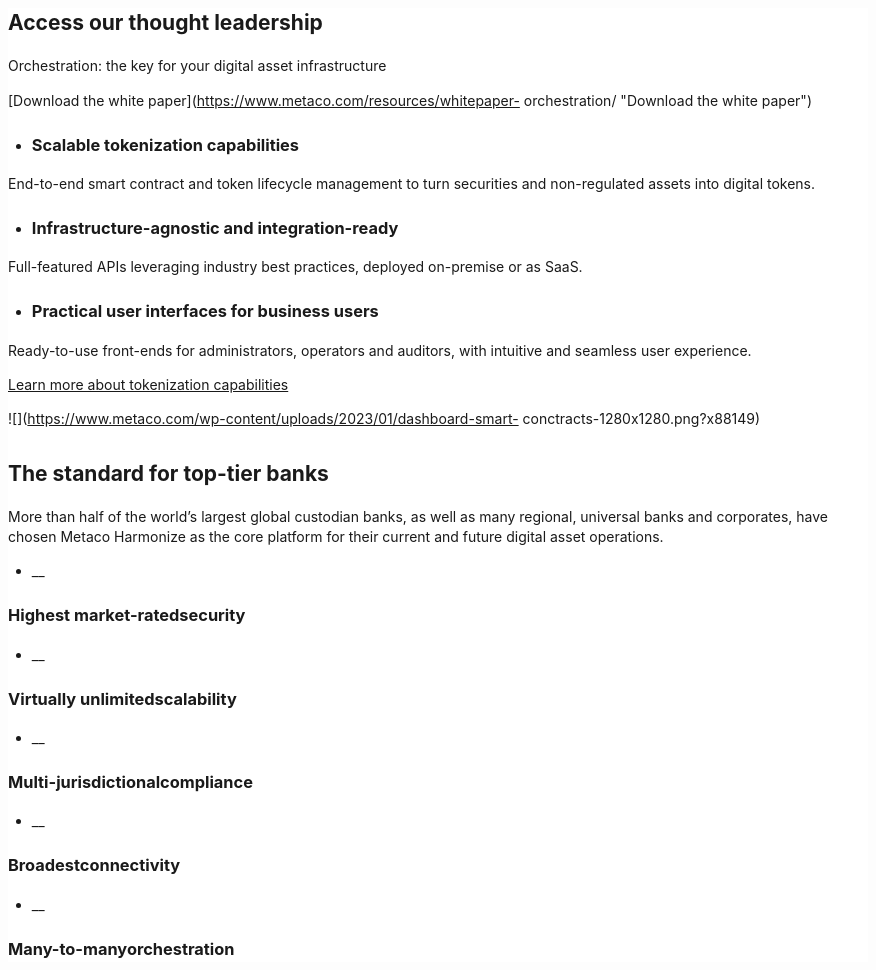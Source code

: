 ## Access our **thought leadership**

Orchestration: the key for your digital asset infrastructure

[Download the white paper](https://www.metaco.com/resources/whitepaper-
orchestration/ "Download the white paper")

  * ### **Scalable tokenization capabilities**

End-to-end smart contract and token lifecycle management to turn securities
and non-regulated assets into digital tokens.

  * ### **Infrastructure-agnostic and integration-ready**

Full-featured APIs leveraging industry best practices, deployed on-premise or
as SaaS.

  * ### **Practical user interfaces for business users**

Ready-to-use front-ends for administrators, operators and auditors, with
intuitive and seamless user experience.

[Learn more about tokenization
capabilities](https://www.metaco.com/platform/tokenization/ "Learn more about
tokenization capabilities")

![](https://www.metaco.com/wp-content/uploads/2023/01/dashboard-smart-
conctracts-1280x1280.png?x88149)

## The standard for **top-tier banks**

More than half of the world’s largest global custodian banks, as well as many
regional, universal banks and corporates, have chosen Metaco Harmonize as the
core platform for their current and future digital asset operations.

  * __

### Highest market-rated**security**

  *  __

### Virtually unlimited**scalability**

  *  __

### Multi-jurisdictional**compliance**

  *  __

### Broadest**connectivity**

  *  __

### Many-to-many**orchestration**
